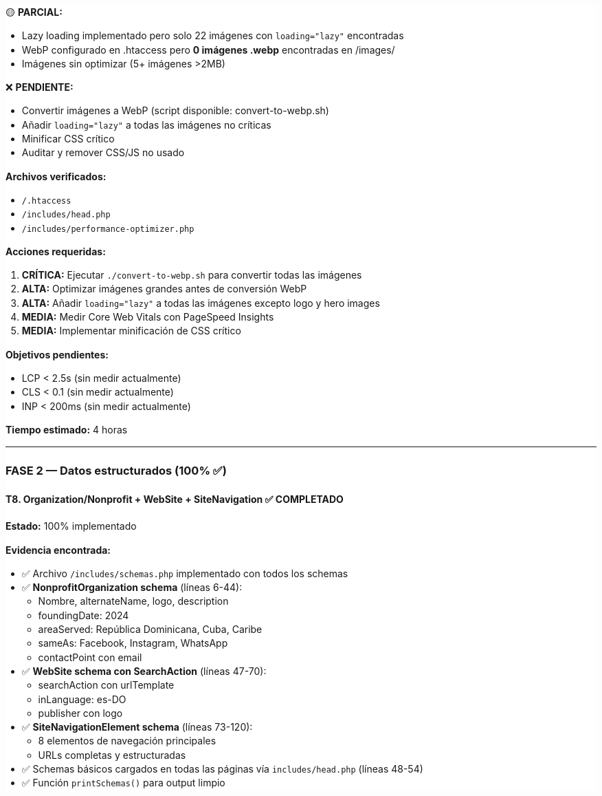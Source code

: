 🟡 **PARCIAL:**
- Lazy loading implementado pero solo 22 imágenes con `loading="lazy"` encontradas
- WebP configurado en .htaccess pero **0 imágenes .webp** encontradas en /images/
- Imágenes sin optimizar (5+ imágenes >2MB)

❌ **PENDIENTE:**
- Convertir imágenes a WebP (script disponible: convert-to-webp.sh)
- Añadir `loading="lazy"` a todas las imágenes no críticas
- Minificar CSS crítico
- Auditar y remover CSS/JS no usado

**Archivos verificados:**
- `/.htaccess`
- `/includes/head.php`
- `/includes/performance-optimizer.php`

**Acciones requeridas:**
1. **CRÍTICA:** Ejecutar `./convert-to-webp.sh` para convertir todas las imágenes
2. **ALTA:** Optimizar imágenes grandes antes de conversión WebP
3. **ALTA:** Añadir `loading="lazy"` a todas las imágenes excepto logo y hero images
4. **MEDIA:** Medir Core Web Vitals con PageSpeed Insights
5. **MEDIA:** Implementar minificación de CSS crítico

**Objetivos pendientes:**
- LCP < 2.5s (sin medir actualmente)
- CLS < 0.1 (sin medir actualmente)
- INP < 200ms (sin medir actualmente)

**Tiempo estimado:** 4 horas

---

### FASE 2 — Datos estructurados (100% ✅)

#### T8. Organization/Nonprofit + WebSite + SiteNavigation ✅ COMPLETADO
**Estado:** 100% implementado

**Evidencia encontrada:**
- ✅ Archivo `/includes/schemas.php` implementado con todos los schemas
- ✅ **NonprofitOrganization schema** (líneas 6-44):
  - Nombre, alternateName, logo, description
  - foundingDate: 2024
  - areaServed: República Dominicana, Cuba, Caribe
  - sameAs: Facebook, Instagram, WhatsApp
  - contactPoint con email
- ✅ **WebSite schema con SearchAction** (líneas 47-70):
  - searchAction con urlTemplate
  - inLanguage: es-DO
  - publisher con logo
- ✅ **SiteNavigationElement schema** (líneas 73-120):
  - 8 elementos de navegación principales
  - URLs completas y estructuradas
- ✅ Schemas básicos cargados en todas las páginas vía `includes/head.php` (líneas 48-54)
- ✅ Función `printSchemas()` para output limpio
